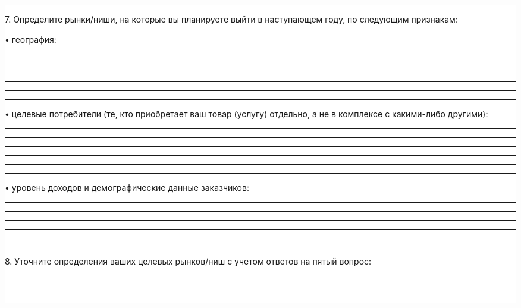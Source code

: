 ------------------------------------------------------------------------

7. Определите рынки/ниши, на которые вы планируете выйти в наступающем
году, по следующим признакам:

• география:

------------------------------------------------------------------------

------------------------------------------------------------------------

------------------------------------------------------------------------

------------------------------------------------------------------------

------------------------------------------------------------------------

------------------------------------------------------------------------

• целевые потребители (те, кто приобретает ваш товар (услугу) отдельно,
а не в комплексе с какими-либо другими):

------------------------------------------------------------------------

------------------------------------------------------------------------

------------------------------------------------------------------------

------------------------------------------------------------------------

------------------------------------------------------------------------

------------------------------------------------------------------------

• уровень доходов и демографические данные заказчиков:

------------------------------------------------------------------------

------------------------------------------------------------------------

------------------------------------------------------------------------

------------------------------------------------------------------------

------------------------------------------------------------------------

------------------------------------------------------------------------

8. Уточните определения ваших целевых рынков/ниш с учетом ответов на
пятый вопрос:

------------------------------------------------------------------------

------------------------------------------------------------------------

------------------------------------------------------------------------

------------------------------------------------------------------------
